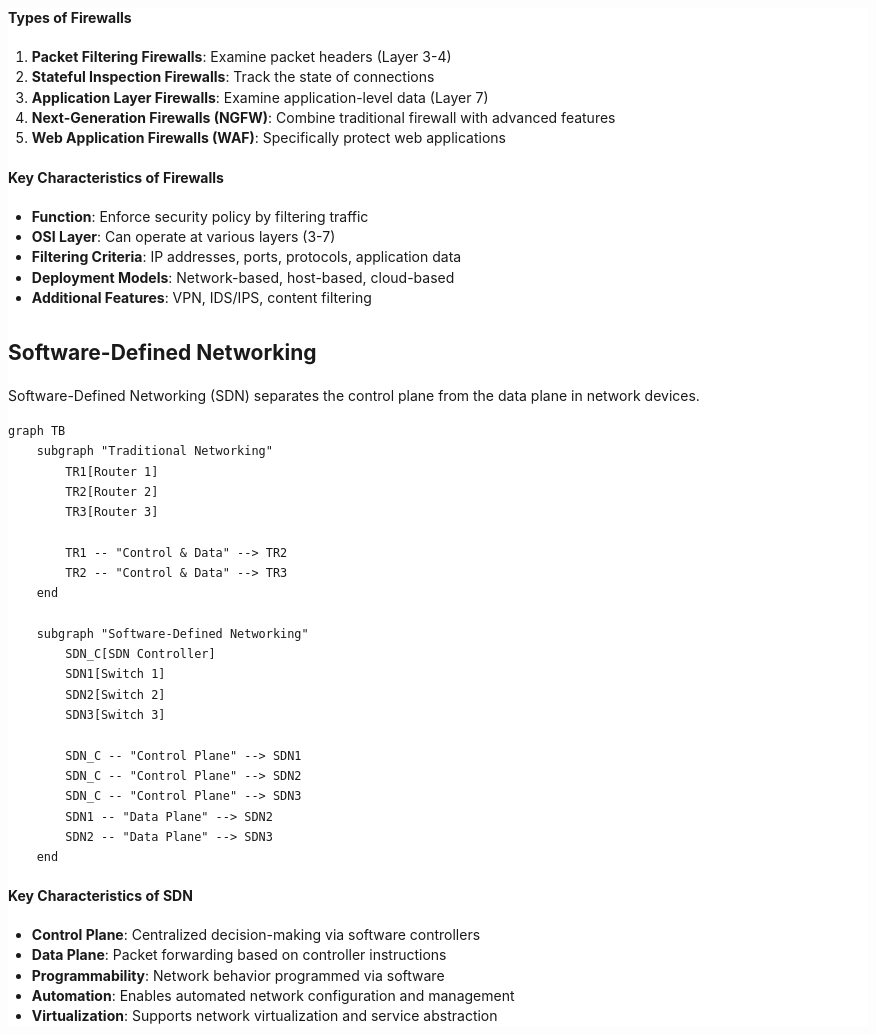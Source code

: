 #### Types of Firewalls

1. **Packet Filtering Firewalls**: Examine packet headers (Layer 3-4)
2. **Stateful Inspection Firewalls**: Track the state of connections
3. **Application Layer Firewalls**: Examine application-level data (Layer 7)
4. **Next-Generation Firewalls (NGFW)**: Combine traditional firewall with advanced features
5. **Web Application Firewalls (WAF)**: Specifically protect web applications

#### Key Characteristics of Firewalls

- **Function**: Enforce security policy by filtering traffic
- **OSI Layer**: Can operate at various layers (3-7)
- **Filtering Criteria**: IP addresses, ports, protocols, application data
- **Deployment Models**: Network-based, host-based, cloud-based
- **Additional Features**: VPN, IDS/IPS, content filtering

## Software-Defined Networking

Software-Defined Networking (SDN) separates the control plane from the data plane in network devices.

```mermaid
graph TB
    subgraph "Traditional Networking"
        TR1[Router 1]
        TR2[Router 2]
        TR3[Router 3]
        
        TR1 -- "Control & Data" --> TR2
        TR2 -- "Control & Data" --> TR3
    end
    
    subgraph "Software-Defined Networking"
        SDN_C[SDN Controller]
        SDN1[Switch 1]
        SDN2[Switch 2]
        SDN3[Switch 3]
        
        SDN_C -- "Control Plane" --> SDN1
        SDN_C -- "Control Plane" --> SDN2
        SDN_C -- "Control Plane" --> SDN3
        SDN1 -- "Data Plane" --> SDN2
        SDN2 -- "Data Plane" --> SDN3
    end
```

#### Key Characteristics of SDN

- **Control Plane**: Centralized decision-making via software controllers
- **Data Plane**: Packet forwarding based on controller instructions
- **Programmability**: Network behavior programmed via software
- **Automation**: Enables automated network configuration and management
- **Virtualization**: Supports network virtualization and service abstraction
